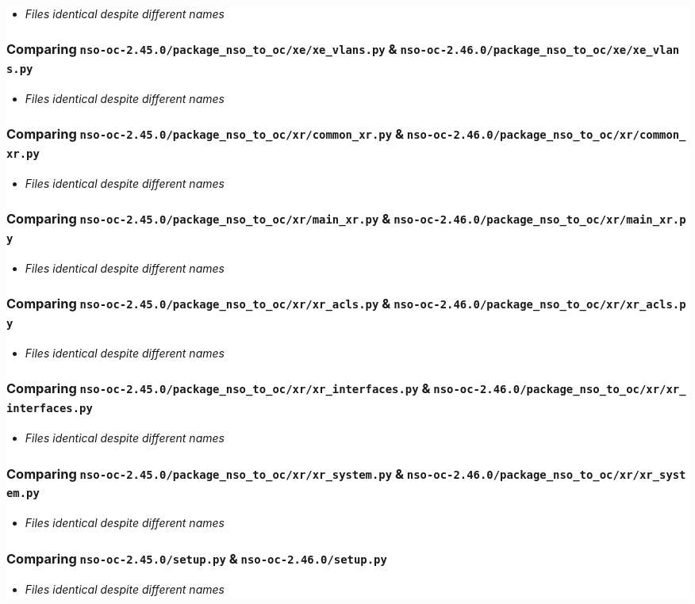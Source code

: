  * *Files identical despite different names*

### Comparing `nso-oc-2.45.0/package_nso_to_oc/xe/xe_vlans.py` & `nso-oc-2.46.0/package_nso_to_oc/xe/xe_vlans.py`

 * *Files identical despite different names*

### Comparing `nso-oc-2.45.0/package_nso_to_oc/xr/common_xr.py` & `nso-oc-2.46.0/package_nso_to_oc/xr/common_xr.py`

 * *Files identical despite different names*

### Comparing `nso-oc-2.45.0/package_nso_to_oc/xr/main_xr.py` & `nso-oc-2.46.0/package_nso_to_oc/xr/main_xr.py`

 * *Files identical despite different names*

### Comparing `nso-oc-2.45.0/package_nso_to_oc/xr/xr_acls.py` & `nso-oc-2.46.0/package_nso_to_oc/xr/xr_acls.py`

 * *Files identical despite different names*

### Comparing `nso-oc-2.45.0/package_nso_to_oc/xr/xr_interfaces.py` & `nso-oc-2.46.0/package_nso_to_oc/xr/xr_interfaces.py`

 * *Files identical despite different names*

### Comparing `nso-oc-2.45.0/package_nso_to_oc/xr/xr_system.py` & `nso-oc-2.46.0/package_nso_to_oc/xr/xr_system.py`

 * *Files identical despite different names*

### Comparing `nso-oc-2.45.0/setup.py` & `nso-oc-2.46.0/setup.py`

 * *Files identical despite different names*

